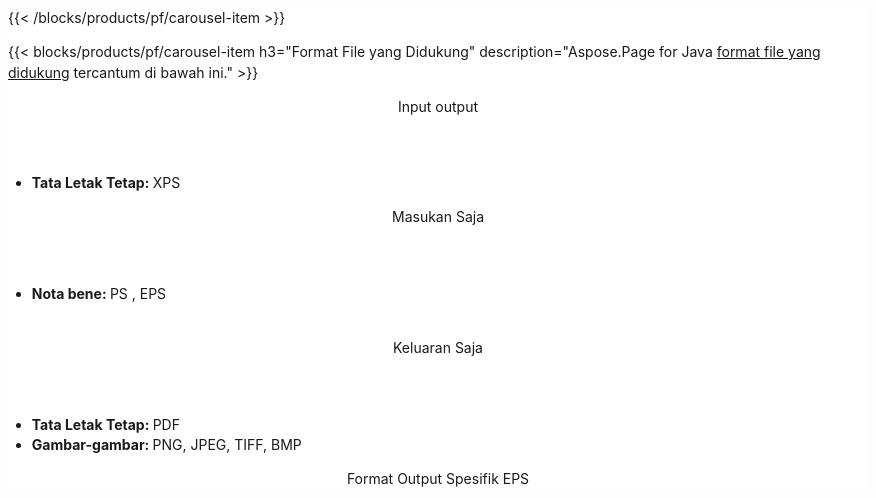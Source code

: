 </div>

{{< /blocks/products/pf/carousel-item >}}

{{< blocks/products/pf/carousel-item h3="Format File yang Didukung" description="Aspose.Page for Java [format file yang didukung](https://docs.aspose.com/page/java/supported-file-formats/)  tercantum di bawah ini." >}}
<div class="diagram1 d2 d1-java">
 <div class="d1-row">
  <div class="d1-col d1-left">
   <header>
    <i class="fa fa-arrows-v">
    </i>
    Input output
   </header>
   <ul>
    <li>
     <b>
      Tata Letak Tetap:
     </b>
     XPS
    </li>
   </ul>
   <header>
    <i class="fa fa-long-arrow-down">
    </i>
    Masukan Saja
   </header>
   <ul>
    <li>
     <b>
      Nota bene:
     </b>
     PS , EPS
    </li>
   </ul>
  </div>
  
  <div class="d1-col d1-right">
   <br/>
   <header>
    <i class="fa fa-mail-forward">
    </i>
    Keluaran Saja
   </header>
   <ul>
    <li>
     <b>
      Tata Letak Tetap:
     </b>
     PDF
    </li>
    <li>
     <b>
      Gambar-gambar:
     </b>
     PNG, JPEG, TIFF, BMP
    </li>
   </ul>
   <header>
    <i class="fa fa-mail-forward">
    </i>
    Format Output Spesifik EPS
   </header>
   <ul>